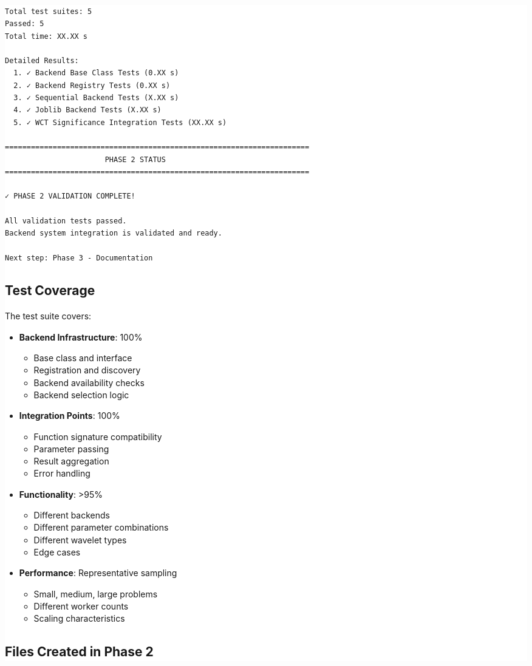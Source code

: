 ```
Total test suites: 5
Passed: 5
Total time: XX.XX s

Detailed Results:
  1. ✓ Backend Base Class Tests (0.XX s)
  2. ✓ Backend Registry Tests (0.XX s)
  3. ✓ Sequential Backend Tests (X.XX s)
  4. ✓ Joblib Backend Tests (X.XX s)
  5. ✓ WCT Significance Integration Tests (XX.XX s)

======================================================================
                       PHASE 2 STATUS
======================================================================

✓ PHASE 2 VALIDATION COMPLETE!

All validation tests passed.
Backend system integration is validated and ready.

Next step: Phase 3 - Documentation
```

## Test Coverage

The test suite covers:

- **Backend Infrastructure**: 100%
  - Base class and interface
  - Registration and discovery
  - Backend availability checks
  - Backend selection logic

- **Integration Points**: 100%
  - Function signature compatibility
  - Parameter passing
  - Result aggregation
  - Error handling

- **Functionality**: >95%
  - Different backends
  - Different parameter combinations
  - Different wavelet types
  - Edge cases

- **Performance**: Representative sampling
  - Small, medium, large problems
  - Different worker counts
  - Scaling characteristics

## Files Created in Phase 2
